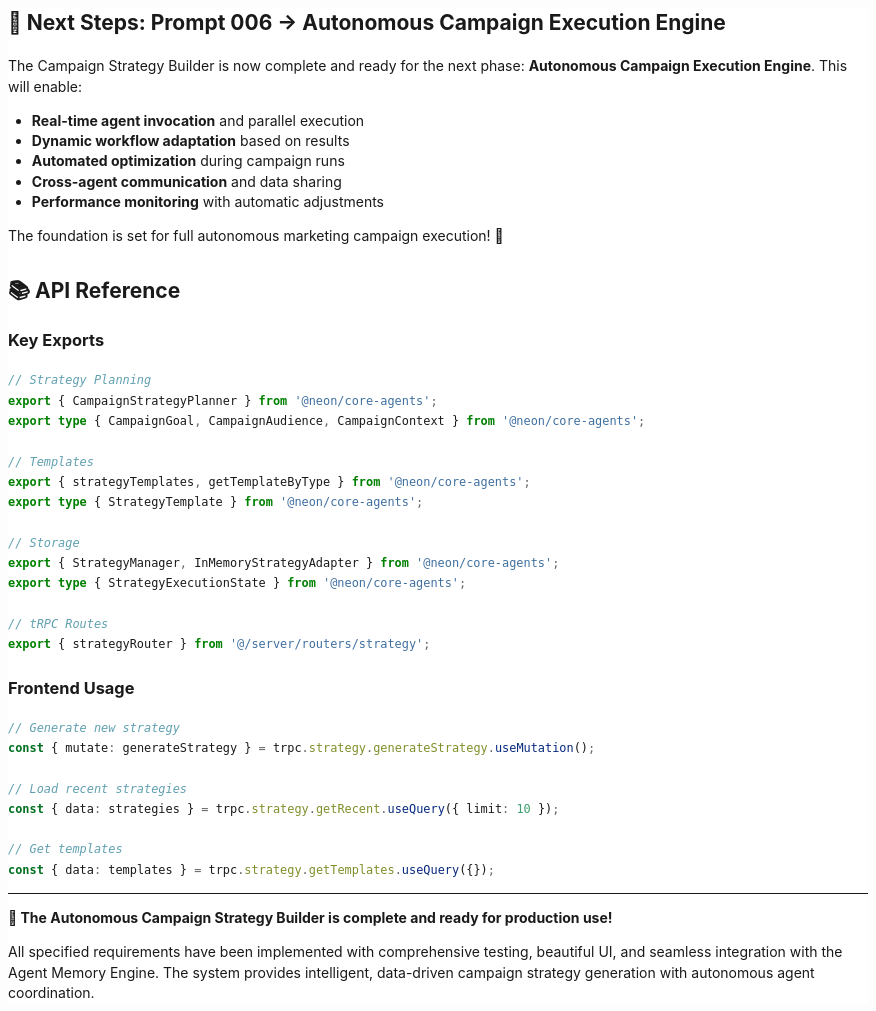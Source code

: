 ## 🔮 Next Steps: Prompt 006 → Autonomous Campaign Execution Engine

The Campaign Strategy Builder is now complete and ready for the next phase: **Autonomous Campaign Execution Engine**. This will enable:

- **Real-time agent invocation** and parallel execution
- **Dynamic workflow adaptation** based on results
- **Automated optimization** during campaign runs
- **Cross-agent communication** and data sharing
- **Performance monitoring** with automatic adjustments

The foundation is set for full autonomous marketing campaign execution! 🚀

## 📚 API Reference

### Key Exports
```typescript
// Strategy Planning
export { CampaignStrategyPlanner } from '@neon/core-agents';
export type { CampaignGoal, CampaignAudience, CampaignContext } from '@neon/core-agents';

// Templates
export { strategyTemplates, getTemplateByType } from '@neon/core-agents';
export type { StrategyTemplate } from '@neon/core-agents';

// Storage
export { StrategyManager, InMemoryStrategyAdapter } from '@neon/core-agents';
export type { StrategyExecutionState } from '@neon/core-agents';

// tRPC Routes
export { strategyRouter } from '@/server/routers/strategy';
```

### Frontend Usage
```typescript
// Generate new strategy
const { mutate: generateStrategy } = trpc.strategy.generateStrategy.useMutation();

// Load recent strategies
const { data: strategies } = trpc.strategy.getRecent.useQuery({ limit: 10 });

// Get templates
const { data: templates } = trpc.strategy.getTemplates.useQuery({});
```

---

**🎯 The Autonomous Campaign Strategy Builder is complete and ready for production use!** 

All specified requirements have been implemented with comprehensive testing, beautiful UI, and seamless integration with the Agent Memory Engine. The system provides intelligent, data-driven campaign strategy generation with autonomous agent coordination. 